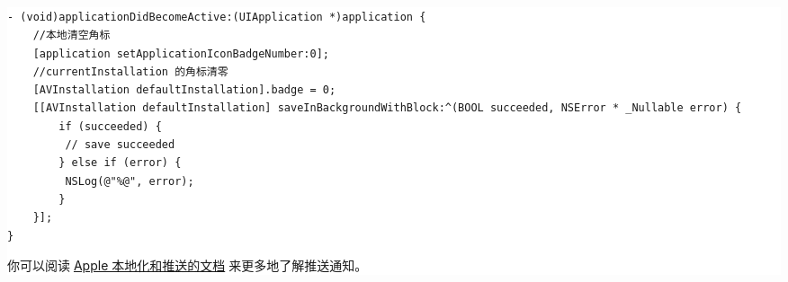 
```objc
- (void)applicationDidBecomeActive:(UIApplication *)application {
    //本地清空角标
    [application setApplicationIconBadgeNumber:0];
    //currentInstallation 的角标清零
    [AVInstallation defaultInstallation].badge = 0;
    [[AVInstallation defaultInstallation] saveInBackgroundWithBlock:^(BOOL succeeded, NSError * _Nullable error) {
        if (succeeded) {
         // save succeeded
        } else if (error) {
         NSLog(@"%@", error);
        }
    }];
}
```


你可以阅读 [Apple 本地化和推送的文档](https://developer.apple.com/library/ios/documentation/NetworkingInternet/Conceptual/RemoteNotificationsPG/Chapters/Introduction.html#//apple_ref/doc/uid/TP40008194-CH1-SW1) 来更多地了解推送通知。


[apple-apns]: https://developer.apple.com/documentation/usernotifications/registering_your_app_with_apns